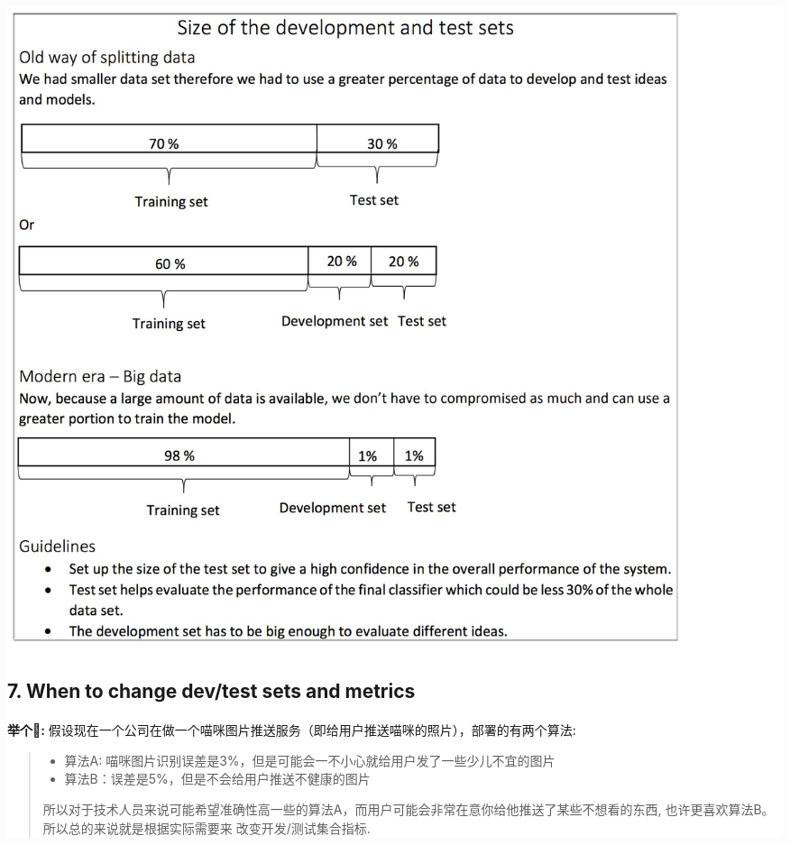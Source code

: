 <img src="/images/deeplearning/C3W1-11_1.png" width="750" />

## 7. When to change dev/test sets and metrics

**举个🌰:** 假设现在一个公司在做一个喵咪图片推送服务（即给用户推送喵咪的照片），部署的有两个算法:

> - 算法A: 喵咪图片识别误差是3%，但是可能会一不小心就给用户发了一些少儿不宜的图片
> - 算法B：误差是5%，但是不会给用户推送不健康的图片
>
> 所以对于技术人员来说可能希望准确性高一些的算法A，而用户可能会非常在意你给他推送了某些不想看的东西, 也许更喜欢算法B。所以总的来说就是根据实际需要来 改变开发/测试集合指标.
